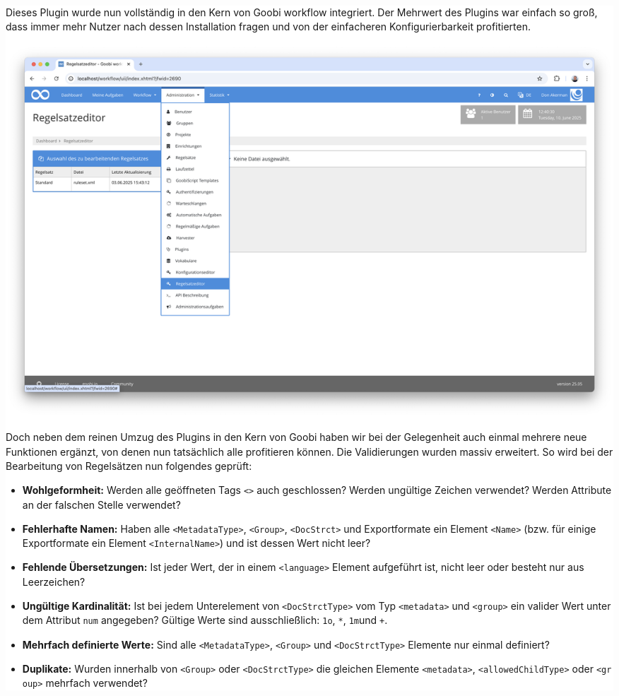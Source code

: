 Dieses Plugin wurde nun vollständig in den Kern von Goobi workflow integriert. Der Mehrwert des Plugins war einfach so groß, dass immer mehr Nutzer nach dessen Installation fragen und von der einfacheren Konfigurierbarkeit profitierten.

![Regelsatzeditor als Teil von Goobi selbst](202505_rulesets2_de.png)

Doch neben dem reinen Umzug des Plugins in den Kern von Goobi haben wir bei der Gelegenheit auch einmal mehrere neue Funktionen ergänzt, von denen nun tatsächlich alle profitieren können. Die Validierungen wurden massiv erweitert. So wird bei der Bearbeitung von Regelsätzen nun folgendes geprüft:

- **Wohlgeformheit:** Werden alle geöffneten Tags `<>` auch geschlossen? Werden ungültige Zeichen verwendet? Werden Attribute an der falschen Stelle verwendet?

- **Fehlerhafte Namen:** Haben alle `<MetadataType>`, `<Group>`, `<DocStrct>` und Exportformate ein Element `<Name>` (bzw. für einige Exportformate ein Element `<InternalName>`) und ist dessen Wert nicht leer? 

- **Fehlende Übersetzungen:** Ist jeder Wert, der in einem `<language>` Element aufgeführt ist, nicht leer oder besteht nur aus Leerzeichen?

- **Ungültige Kardinalität:** Ist bei jedem Unterelement von `<DocStrctType>` vom Typ `<metadata>` und `<group>` ein valider Wert unter dem Attribut `num` angegeben? Gültige Werte sind ausschließlich: `1o`, `*`, `1m`und `+`.

- **Mehrfach definierte Werte:** Sind alle `<MetadataType>`, `<Group>` und `<DocStrctType>` Elemente nur einmal definiert?

- **Duplikate:** Wurden innerhalb von `<Group>` oder `<DocStrctType>` die gleichen Elemente `<metadata>`, `<allowedChildType>` oder `<group>` mehrfach verwendet?

